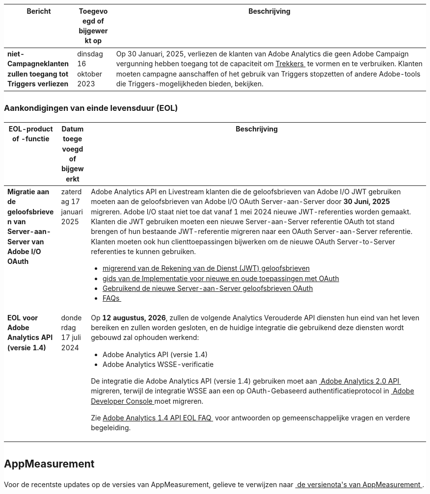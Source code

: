 | Bericht | Toegevoegd of bijgewerkt op | Beschrijving |
| ----------- | ---------- | ---------- |
| **niet-Campagneklanten zullen toegang tot Triggers verliezen** | dinsdag 16 oktober 2023 | Op 30 Januari, 2025, verliezen de klanten van Adobe Analytics die geen Adobe Campaign vergunning hebben toegang tot de capaciteit om [&#x200B; Trekkers &#x200B;](https://experienceleague.adobe.com/en/docs/core-services/interface/services/triggers) te vormen en te verbruiken. Klanten moeten campagne aanschaffen of het gebruik van Triggers stopzetten of andere Adobe-tools die Triggers-mogelijkheden bieden, bekijken. |

### Aankondigingen van einde levensduur (EOL)

| EOL-product of -functie | Datum toegevoegd of bijgewerkt | Beschrijving |
| --- | --- | --- |
| **Migratie aan de geloofsbrieven van Server-aan-Server van Adobe I/O OAuth** | zaterdag 17 januari 2025 | Adobe Analytics API en Livestream klanten die de geloofsbrieven van Adobe I/O JWT gebruiken moeten aan de geloofsbrieven van Adobe I/O OAuth Server-aan-Server door **30 Juni, 2025** migreren. Adobe I/O staat niet toe dat vanaf 1 mei 2024 nieuwe JWT-referenties worden gemaakt. Klanten die JWT gebruiken moeten een nieuwe Server-aan-Server referentie OAuth tot stand brengen of hun bestaande JWT-referentie migreren naar een OAuth Server-aan-Server referentie. Klanten moeten ook hun clienttoepassingen bijwerken om de nieuwe OAuth Server-to-Server referenties te kunnen gebruiken. <ul><li>[&#x200B; migrerend van de Rekening van de Dienst (JWT) geloofsbrieven &#x200B;](https://developer.adobe.com/developer-console/docs/guides/authentication/ServerToServerAuthentication/migration)</li><li>[&#x200B; gids van de Implementatie voor nieuwe en oude toepassingen met OAuth &#x200B;](https://developer.adobe.com/developer-console/docs/guides/authentication/ServerToServerAuthentication/implementation)<li>[&#x200B; Gebruikend de nieuwe Server-aan-Server geloofsbrieven OAuth &#x200B;](https://developer.adobe.com/developer-console/docs/guides/authentication/ServerToServerAuthentication/implementation)</li><li>[&#x200B; FAQs &#x200B;](https://developer.adobe.com/developer-console/docs/guides/authentication/ServerToServerAuthentication/faqs)</li></ul> |
| **EOL voor Adobe Analytics API (versie 1.4)** | donderdag 17 juli 2024 | Op **12 augustus, 2026**, zullen de volgende Analytics Verouderde API diensten hun eind van het leven bereiken en zullen worden gesloten, en de huidige integratie die gebruikend deze diensten wordt gebouwd zal ophouden werkend:<ul><li>Adobe Analytics API (versie 1.4)</li><li>Adobe Analytics WSSE-verificatie</li></ul><p>De integratie die Adobe Analytics API (versie 1.4) gebruiken moet aan [&#x200B; Adobe Analytics 2.0 API &#x200B;](https://developer.adobe.com/analytics-apis/docs/2.0/) migreren, terwijl de integratie WSSE aan een op OAuth-Gebaseerd authentificatieprotocol in [&#x200B; Adobe Developer Console &#x200B;](https://developer.adobe.com/console) moet migreren.</p><p>Zie [&#x200B; Adobe Analytics 1.4 API EOL FAQ &#x200B;](https://developer.adobe.com/analytics-apis/docs/1.4/guides/eol/) voor antwoorden op gemeenschappelijke vragen en verdere begeleiding.</p> |

## AppMeasurement

Voor de recentste updates op de versies van AppMeasurement, gelieve te verwijzen naar [&#x200B; de versienota&#39;s van AppMeasurement &#x200B;](https://github.com/adobe/appmeasurement/releases).